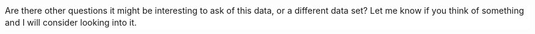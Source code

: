 Are there other questions it might be interesting to ask of this data, or a different data set? Let me know if you think of something and I will consider looking into it.


